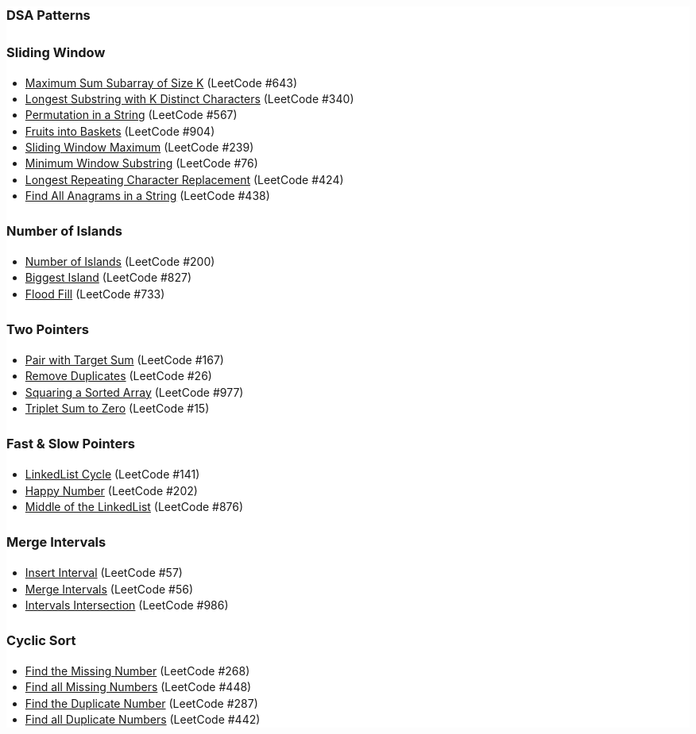 ###  DSA Patterns

### Sliding Window

- [Maximum Sum Subarray of Size K](https://leetcode.com/problems/maximum-average-subarray-i) (LeetCode #643)
- [Longest Substring with K Distinct Characters](https://leetcode.com/problems/longest-substring-with-at-most-k-distinct-characters) (LeetCode #340)
- [Permutation in a String](https://leetcode.com/problems/permutation-in-string) (LeetCode #567)
- [Fruits into Baskets](https://leetcode.com/problems/fruit-into-baskets) (LeetCode #904)
- [Sliding Window Maximum](https://leetcode.com/problems/sliding-window-maximum) (LeetCode #239)
- [Minimum Window Substring](https://leetcode.com/problems/minimum-window-substring) (LeetCode #76)
- [Longest Repeating Character Replacement](https://leetcode.com/problems/longest-repeating-character-replacement) (LeetCode #424)
- [Find All Anagrams in a String](https://leetcode.com/problems/find-all-anagrams-in-a-string) (LeetCode #438)

### Number of Islands

- [Number of Islands](https://leetcode.com/problems/number-of-islands) (LeetCode #200)
- [Biggest Island](https://leetcode.com/problems/making-a-large-island) (LeetCode #827)
- [Flood Fill](https://leetcode.com/problems/flood-fill) (LeetCode #733)

### Two Pointers

- [Pair with Target Sum](https://leetcode.com/problems/two-sum-ii-input-array-is-sorted) (LeetCode #167)
- [Remove Duplicates](https://leetcode.com/problems/remove-duplicates-from-sorted-array) (LeetCode #26)
- [Squaring a Sorted Array](https://leetcode.com/problems/squares-of-a-sorted-array) (LeetCode #977)
- [Triplet Sum to Zero](https://leetcode.com/problems/3sum) (LeetCode #15)

### Fast & Slow Pointers

- [LinkedList Cycle](https://leetcode.com/problems/linked-list-cycle) (LeetCode #141)
- [Happy Number](https://leetcode.com/problems/happy-number) (LeetCode #202)
- [Middle of the LinkedList](https://leetcode.com/problems/middle-of-the-linked-list) (LeetCode #876)

### Merge Intervals

- [Insert Interval](https://leetcode.com/problems/insert-interval) (LeetCode #57)
- [Merge Intervals](https://leetcode.com/problems/merge-intervals) (LeetCode #56)
- [Intervals Intersection](https://leetcode.com/problems/interval-list-intersections) (LeetCode #986)

### Cyclic Sort

- [Find the Missing Number](https://leetcode.com/problems/missing-number) (LeetCode #268)
- [Find all Missing Numbers](https://leetcode.com/problems/find-all-numbers-disappeared-in-an-array) (LeetCode #448)
- [Find the Duplicate Number](https://leetcode.com/problems/find-the-duplicate-number) (LeetCode #287)
- [Find all Duplicate Numbers](https://leetcode.com/problems/find-all-duplicates-in-an-array) (LeetCode #442)
